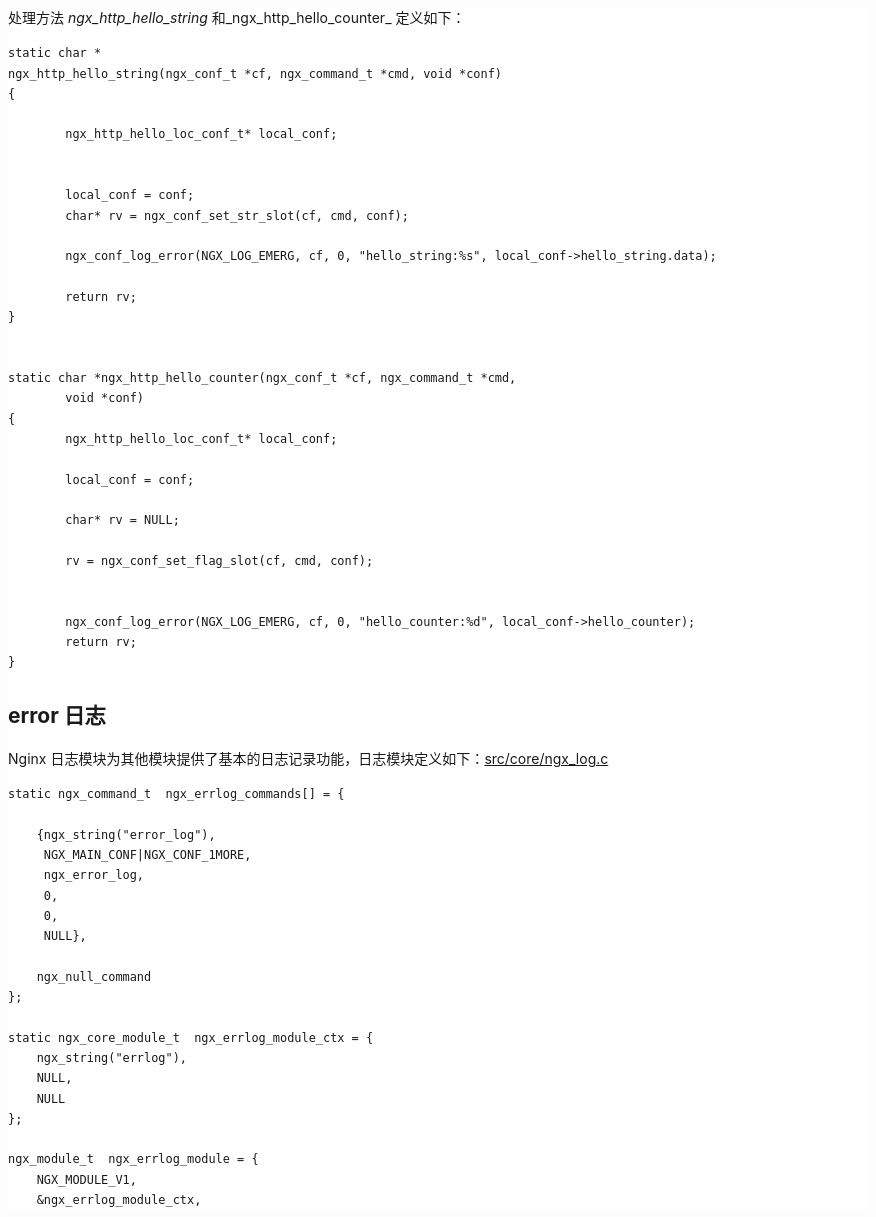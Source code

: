 处理方法 _ngx\_http\_hello\_string_ 和_ngx\_http\_hello\_counter_ 定义如下：

```text
static char *  
ngx_http_hello_string(ngx_conf_t *cf, ngx_command_t *cmd, void *conf)  
{  
  
        ngx_http_hello_loc_conf_t* local_conf;  
  
  
        local_conf = conf;  
        char* rv = ngx_conf_set_str_slot(cf, cmd, conf);  
  
        ngx_conf_log_error(NGX_LOG_EMERG, cf, 0, "hello_string:%s", local_conf->hello_string.data);  
  
        return rv;  
}  
  
  
static char *ngx_http_hello_counter(ngx_conf_t *cf, ngx_command_t *cmd,  
        void *conf)  
{  
        ngx_http_hello_loc_conf_t* local_conf;  
  
        local_conf = conf;  
  
        char* rv = NULL;  
  
        rv = ngx_conf_set_flag_slot(cf, cmd, conf);  
  
  
        ngx_conf_log_error(NGX_LOG_EMERG, cf, 0, "hello_counter:%d", local_conf->hello_counter);  
        return rv;  
}  

```

## error 日志

Nginx 日志模块为其他模块提供了基本的日志记录功能，日志模块定义如下：[src/​core/​ngx\_log.c](http://lxr.nginx.org/source/src/core/ngx_log.c)

```text
static ngx_command_t  ngx_errlog_commands[] = {

    {ngx_string("error_log"),
     NGX_MAIN_CONF|NGX_CONF_1MORE,
     ngx_error_log,
     0,
     0,
     NULL},

    ngx_null_command
};

static ngx_core_module_t  ngx_errlog_module_ctx = {
    ngx_string("errlog"),
    NULL,
    NULL
};

ngx_module_t  ngx_errlog_module = {
    NGX_MODULE_V1,
    &ngx_errlog_module_ctx,                
```